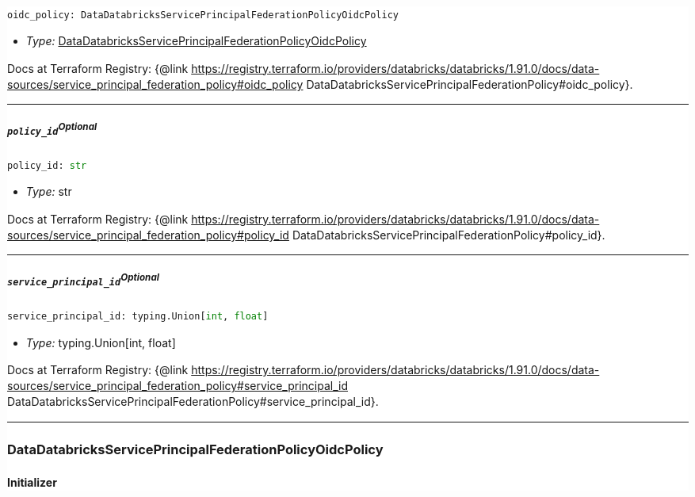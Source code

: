 ```python
oidc_policy: DataDatabricksServicePrincipalFederationPolicyOidcPolicy
```

- *Type:* <a href="#@cdktf/provider-databricks.dataDatabricksServicePrincipalFederationPolicy.DataDatabricksServicePrincipalFederationPolicyOidcPolicy">DataDatabricksServicePrincipalFederationPolicyOidcPolicy</a>

Docs at Terraform Registry: {@link https://registry.terraform.io/providers/databricks/databricks/1.91.0/docs/data-sources/service_principal_federation_policy#oidc_policy DataDatabricksServicePrincipalFederationPolicy#oidc_policy}.

---

##### `policy_id`<sup>Optional</sup> <a name="policy_id" id="@cdktf/provider-databricks.dataDatabricksServicePrincipalFederationPolicy.DataDatabricksServicePrincipalFederationPolicyConfig.property.policyId"></a>

```python
policy_id: str
```

- *Type:* str

Docs at Terraform Registry: {@link https://registry.terraform.io/providers/databricks/databricks/1.91.0/docs/data-sources/service_principal_federation_policy#policy_id DataDatabricksServicePrincipalFederationPolicy#policy_id}.

---

##### `service_principal_id`<sup>Optional</sup> <a name="service_principal_id" id="@cdktf/provider-databricks.dataDatabricksServicePrincipalFederationPolicy.DataDatabricksServicePrincipalFederationPolicyConfig.property.servicePrincipalId"></a>

```python
service_principal_id: typing.Union[int, float]
```

- *Type:* typing.Union[int, float]

Docs at Terraform Registry: {@link https://registry.terraform.io/providers/databricks/databricks/1.91.0/docs/data-sources/service_principal_federation_policy#service_principal_id DataDatabricksServicePrincipalFederationPolicy#service_principal_id}.

---

### DataDatabricksServicePrincipalFederationPolicyOidcPolicy <a name="DataDatabricksServicePrincipalFederationPolicyOidcPolicy" id="@cdktf/provider-databricks.dataDatabricksServicePrincipalFederationPolicy.DataDatabricksServicePrincipalFederationPolicyOidcPolicy"></a>

#### Initializer <a name="Initializer" id="@cdktf/provider-databricks.dataDatabricksServicePrincipalFederationPolicy.DataDatabricksServicePrincipalFederationPolicyOidcPolicy.Initializer"></a>
